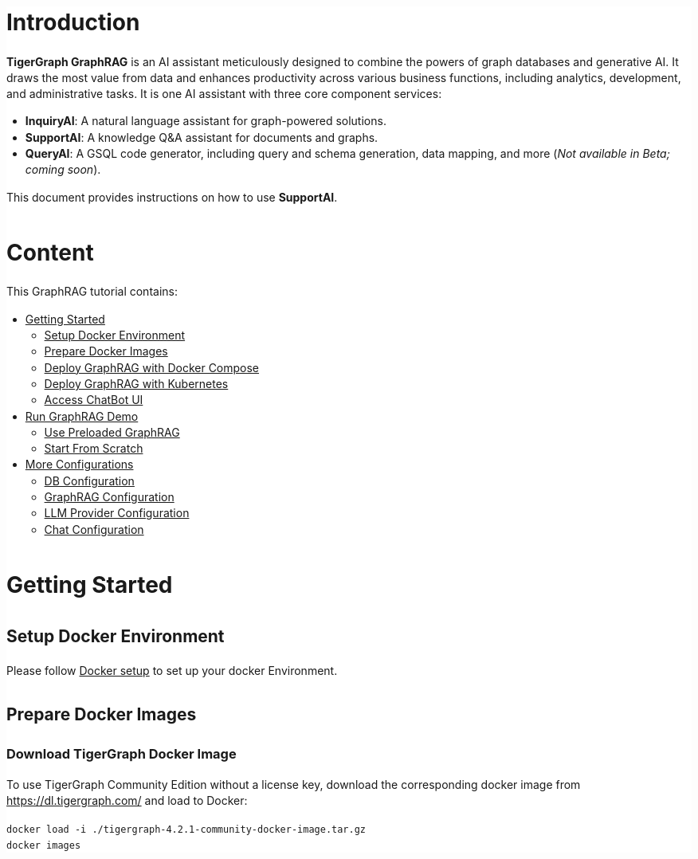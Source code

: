 # Introduction

**TigerGraph GraphRAG** is an AI assistant meticulously designed to combine the powers of graph databases and generative AI. It draws the most value from data and enhances productivity across various business functions, including analytics, development, and administrative tasks. It is one AI assistant with three core component services:
- **InquiryAI**: A natural language assistant for graph-powered solutions.
- **SupportAI**: A knowledge Q&A assistant for documents and graphs.
- **QueryAI**: A GSQL code generator, including query and schema generation, data mapping, and more (*Not available in Beta; coming soon*).

This document provides instructions on how to use **SupportAI**.

# Content

This GraphRAG tutorial contains:
- [Getting Started](#getting-started)
  - [Setup Docker Environment](#setup-docker-environment)
  - [Prepare Docker Images](#prepare-docker-images)
  - [Deploy GraphRAG with Docker Compose](#deploy-graphrag-with-docker-compose)
  - [Deploy GraphRAG with Kubernetes](#deploy-graphrag-with-kubernetes)
  - [Access ChatBot UI](#access-chatbot-ui)
- [Run GraphRAG Demo](#run-graphrag-demo)
  - [Use Preloaded GraphRAG](#use-preloaded-graphrag)
  - [Start From Scratch](#build-graphrag-from-scratch)
- [More Configurations](#more-detailed-configurations)
  - [DB Configuration](#db-configuration)
  - [GraphRAG Configuration](#graphrag-configuration)
  - [LLM Provider Configuration](#llm-provider-configuration)
  - [Chat Configuration](#chat-configuration)
      
# Getting Started

## Setup Docker Environment

Please follow [Docker setup](https://github.com/tigergraph/ecosys/blob/master/demos/guru_scripts/docker/README.md) to set up your docker Environment.

## Prepare Docker Images

### Download TigerGraph Docker Image

To use TigerGraph Community Edition without a license key, download the corresponding docker image from https://dl.tigergraph.com/ and load to Docker:
```
docker load -i ./tigergraph-4.2.1-community-docker-image.tar.gz
docker images
```
